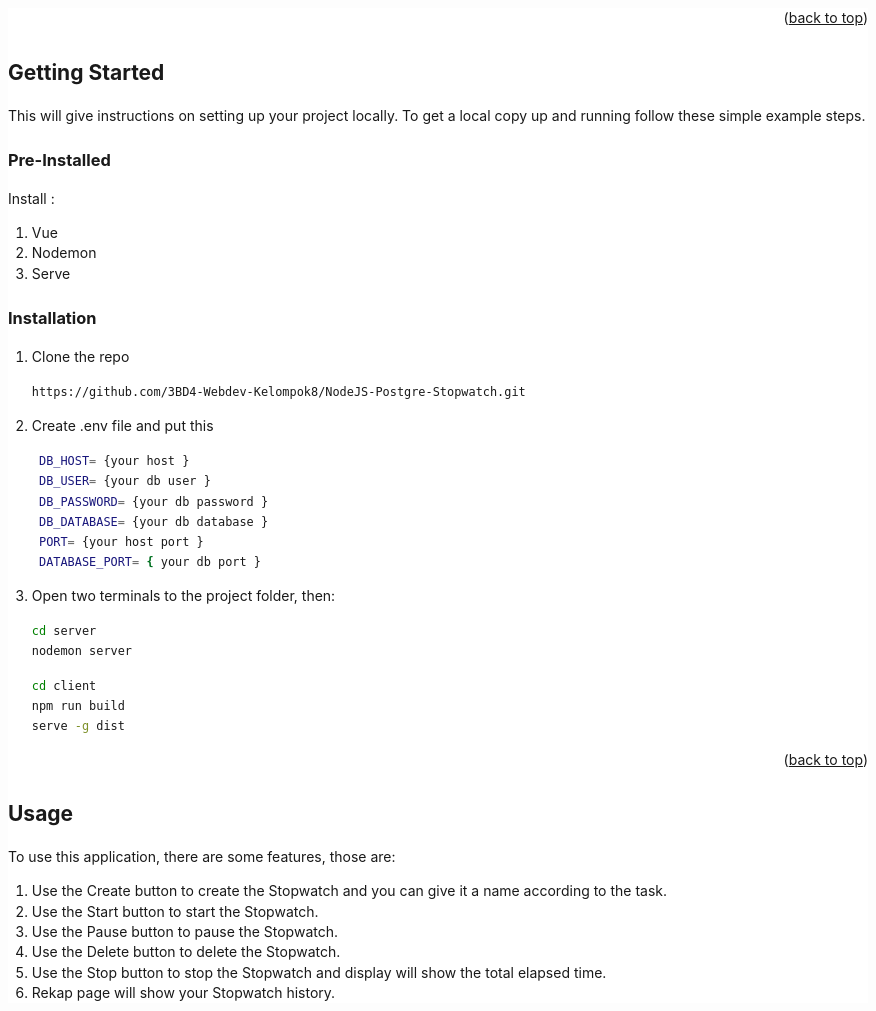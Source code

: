 <p align="right">(<a href="#top">back to top</a>)</p>




## Getting Started

This will give instructions on setting up your project locally. To get a local copy up and running follow these simple example steps.

### Pre-Installed
Install :
1. Vue
2. Nodemon
3. Serve

### Installation

1. Clone the repo
   ```sh
   https://github.com/3BD4-Webdev-Kelompok8/NodeJS-Postgre-Stopwatch.git
   ```
2. Create .env file and put this
   ```sh
    DB_HOST= {your host }
    DB_USER= {your db user }
    DB_PASSWORD= {your db password }
    DB_DATABASE= {your db database }
    PORT= {your host port }
    DATABASE_PORT= { your db port }
   ```
4. Open two terminals to the project folder, then:
    ```sh
    cd server
    nodemon server
   ```
   ```sh
   cd client
   npm run build
   serve -g dist
   ```

<p align="right">(<a href="#top">back to top</a>)</p>



<!-- USAGE EXAMPLES -->
## Usage

To use this application, there are some features, those are:

1. Use the Create button to create the Stopwatch and you can give it a name according to the task.
2. Use the Start button to start the Stopwatch.
3. Use the Pause button to pause the Stopwatch.
4. Use the Delete button to delete the Stopwatch.
5. Use the Stop button to stop the Stopwatch and display will show the total elapsed time.
6. Rekap page will show your Stopwatch history.
